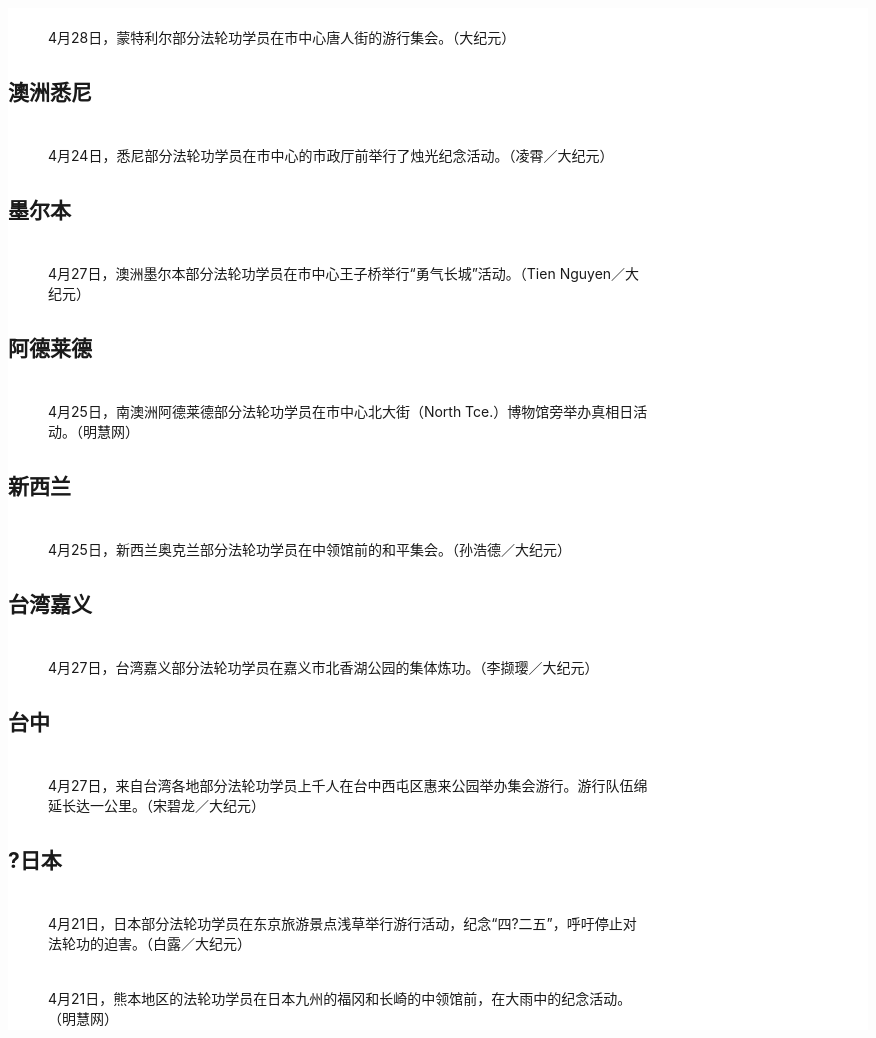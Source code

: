 <figure id="attachment_14237623" aria-describedby="caption-attachment-14237623" style="width: 600px" class="wp-caption aligncenter"><ahref=" https://i.epochtimes.com/assets/uploads/2024/04/id14237623-20240428_Montreal_425_1-600x400-1-600x400.jpg" target="_blank" rel="noreferrer noopener"> <img class="size-large wp-image-14237623" src="https://i.epochtimes.com/assets/uploads/2024/04/id14237623-20240428_Montreal_425_1-600x400-1-600x400.jpg" alt="" width="600" b="400" /></a><figcaption id="caption-attachment-14237623" class="wp-caption-text">4月28日，蒙特利尔部分法轮功学员在市中心唐人街的游行集会。（大纪元）</figcaption></figure>
<h2>澳洲悉尼</h2>
<figure id="attachment_14236879" aria-describedby="caption-attachment-14236879" style="width: 600px" class="wp-caption aligncenter"><ahref=" https://i.epochtimes.com/assets/uploads/2024/04/id14236879-7419bcf1-0aad-4af9-bd6d-f95ad7791d23-600x400-1-600x400.jpg" target="_blank" rel="noreferrer noopener"> <img class="size-large wp-image-14236879" src="https://i.epochtimes.com/assets/uploads/2024/04/id14236879-7419bcf1-0aad-4af9-bd6d-f95ad7791d23-600x400-1-600x400.jpg" alt="" width="600" b="400" /></a><figcaption id="caption-attachment-14236879" class="wp-caption-text">4月24日，悉尼部分法轮功学员在市中心的市政厅前举行了烛光纪念活动。（凌霄／大纪元）</figcaption></figure>
<h2>墨尔本</h2>
<figure id="attachment_14236873" aria-describedby="caption-attachment-14236873" style="width: 600px" class="wp-caption aligncenter"><ahref=" https://i.epochtimes.com/assets/uploads/2024/04/id14236873-DSC08610-600x400-1-600x400.jpg" target="_blank" rel="noreferrer noopener"> <img class="size-large wp-image-14236873" src="https://i.epochtimes.com/assets/uploads/2024/04/id14236873-DSC08610-600x400-1-600x400.jpg" alt="" width="600" b="400" /></a><figcaption id="caption-attachment-14236873" class="wp-caption-text">4月27日，澳洲墨尔本部分法轮功学员在市中心王子桥举行“勇气长城”活动。（Tien Nguyen／大纪元）</figcaption></figure>
<h2>阿德莱德</h2>
<figure id="attachment_14237634" aria-describedby="caption-attachment-14237634" style="width: 600px" class="wp-caption aligncenter"><ahref=" https://i.epochtimes.com/assets/uploads/2024/04/id14237634-2024-4-28-au-south-425_03-600x368.jpg" target="_blank" rel="noreferrer noopener"> <img class="size-large wp-image-14237634" src="https://i.epochtimes.com/assets/uploads/2024/04/id14237634-2024-4-28-au-south-425_03-600x368.jpg" alt="" width="600" b="368" /></a><figcaption id="caption-attachment-14237634" class="wp-caption-text">4月25日，南澳洲阿德莱德部分法轮功学员在市中心北大街（North Tce.）博物馆旁举办真相日活动。（明慧网）</figcaption></figure>
<h2>新西兰</h2>
<figure id="attachment_14236938" aria-describedby="caption-attachment-14236938" style="width: 600px" class="wp-caption aligncenter"><ahref=" https://i.epochtimes.com/assets/uploads/2024/04/id14236938-4252-600x400-1-600x400.jpg" target="_blank" rel="noreferrer noopener"> <img class="size-large wp-image-14236938" src="https://i.epochtimes.com/assets/uploads/2024/04/id14236938-4252-600x400-1-600x400.jpg" alt="" width="600" b="400" /></a><figcaption id="caption-attachment-14236938" class="wp-caption-text">4月25日，新西兰奥克兰部分法轮功学员在中领馆前的和平集会。（孙浩德／大纪元）</figcaption></figure>
<h2>台湾嘉义</h2>
<figure id="attachment_14236854" aria-describedby="caption-attachment-14236854" style="width: 600px" class="wp-caption aligncenter"><ahref=" https://i.epochtimes.com/assets/uploads/2024/04/id14236854-678619-600x154-1-600x154.jpg" target="_blank" rel="noreferrer noopener"> <img class="size-large wp-image-14236854" src="https://i.epochtimes.com/assets/uploads/2024/04/id14236854-678619-600x154-1-600x154.jpg" alt="" width="600" b="154" /></a><figcaption id="caption-attachment-14236854" class="wp-caption-text">4月27日，台湾嘉义部分法轮功学员在嘉义市北香湖公园的集体炼功。（李撷璎／大纪元）</figcaption></figure>
<h2>台中</h2>
<figure id="attachment_14236878" aria-describedby="caption-attachment-14236878" style="width: 600px" class="wp-caption aligncenter"><ahref=" https://i.epochtimes.com/assets/uploads/2024/04/id14236878-678584-1-600x400.jpg" target="_blank" rel="noreferrer noopener"> <img class="size-large wp-image-14236878" src="https://i.epochtimes.com/assets/uploads/2024/04/id14236878-678584-1-600x400.jpg" alt="" width="600" b="400" /></a><figcaption id="caption-attachment-14236878" class="wp-caption-text">4月27日，来自台湾各地部分法轮功学员上千人在台中西屯区惠来公园举办集会游行。游行队伍绵延长达一公里。（宋碧龙／大纪元）</figcaption></figure>
<h2 class="mceTemp">?日本</h2>
<figure id="attachment_14236998" aria-describedby="caption-attachment-14236998" style="width: 600px" class="wp-caption aligncenter"><ahref=" https://i.epochtimes.com/assets/uploads/2024/04/id14236998-b89e61ba7e8021cd01ac195ca7b9ffa9-600x400-1-600x400.jpg" target="_blank" rel="noreferrer noopener"> <img class="size-large wp-image-14236998" src="https://i.epochtimes.com/assets/uploads/2024/04/id14236998-b89e61ba7e8021cd01ac195ca7b9ffa9-600x400-1-600x400.jpg" alt="" width="600" b="400" /></a><figcaption id="caption-attachment-14236998" class="wp-caption-text">4月21日，日本部分法轮功学员在东京旅游景点浅草举行游行活动，纪念“四?二五”，呼吁停止对法轮功的迫害。（白露／大纪元）</figcaption></figure>
<figure id="attachment_14237816" aria-describedby="caption-attachment-14237816" style="width: 600px" class="wp-caption aligncenter"><ahref=" https://i.epochtimes.com/assets/uploads/2024/04/id14237816-2024-4-23-japan-report_01-600x450.png" target="_blank" rel="noreferrer noopener"> <img class="size-large wp-image-14237816" src="https://i.epochtimes.com/assets/uploads/2024/04/id14237816-2024-4-23-japan-report_01-600x450.png" alt="" width="600" b="450" /></a><figcaption id="caption-attachment-14237816" class="wp-caption-text">4月21日，熊本地区的法轮功学员在日本九州的福冈和长崎的中领馆前，在大雨中的纪念活动。（明慧网）</figcaption></figure>